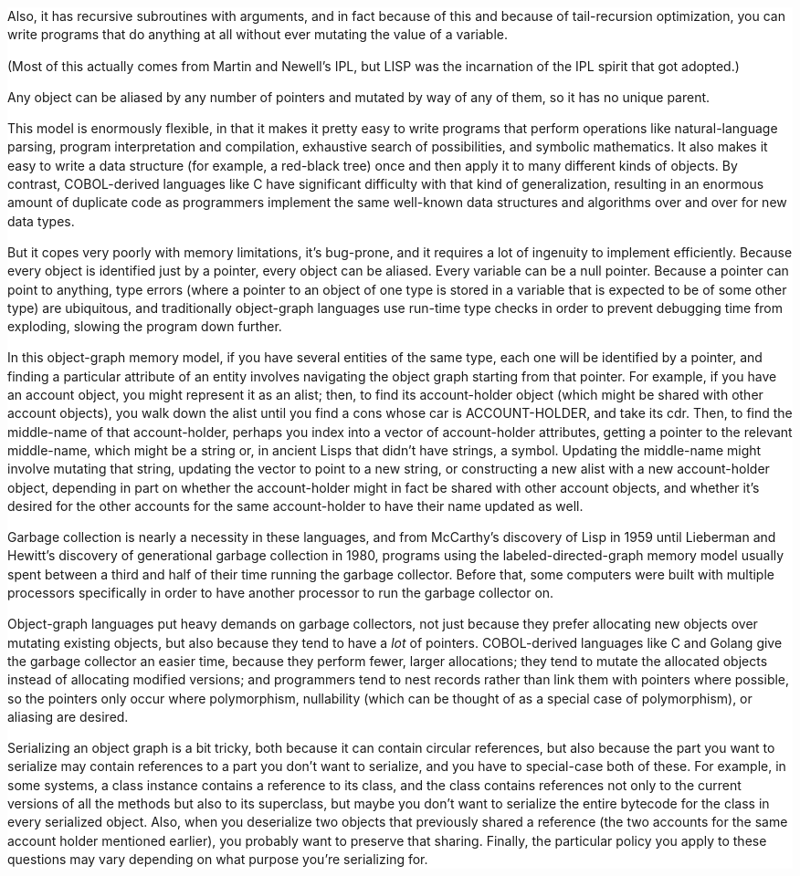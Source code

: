 Also, it has recursive subroutines with arguments, and in fact because of this and because of tail-recursion optimization, you can write programs that do anything at all without ever mutating the value of a variable.

(Most of this actually comes from Martin and Newell’s IPL, but LISP was the incarnation of the IPL spirit that got adopted.)

Any object can be aliased by any number of pointers and mutated by way of any of them, so it has no unique parent.

This model is enormously flexible, in that it makes it pretty easy to write programs that perform operations like natural-language parsing, program interpretation and compilation, exhaustive search of possibilities, and symbolic mathematics. It also makes it easy to write a data structure (for example, a red-black tree) once and then apply it to many different kinds of objects. By contrast, COBOL-derived languages like C have significant difficulty with that kind of generalization, resulting in an enormous amount of duplicate code as programmers implement the same well-known data structures and algorithms over and over for new data types.

But it copes very poorly with memory limitations, it’s bug-prone, and it requires a lot of ingenuity to implement efficiently. Because every object is identified just by a pointer, every object can be aliased. Every variable can be a null pointer. Because a pointer can point to anything, type errors (where a pointer to an object of one type is stored in a variable that is expected to be of some other type) are ubiquitous, and traditionally object-graph languages use run-time type checks in order to prevent debugging time from exploding, slowing the program down further.

In this object-graph memory model, if you have several entities of the same type, each one will be identified by a pointer, and finding a particular attribute of an entity involves navigating the object graph starting from that pointer. For example, if you have an account object, you might represent it as an alist; then, to find its account-holder object (which might be shared with other account objects), you walk down the alist until you find a cons whose car is ACCOUNT-HOLDER, and take its cdr. Then, to find the middle-name of that account-holder, perhaps you index into a vector of account-holder attributes, getting a pointer to the relevant middle-name, which might be a string or, in ancient Lisps that didn’t have strings, a symbol. Updating the middle-name might involve mutating that string, updating the vector to point to a new string, or constructing a new alist with a new account-holder object, depending in part on whether the account-holder might in fact be shared with other account objects, and whether it’s desired for the other accounts for the same account-holder to have their name updated as well.

Garbage collection is nearly a necessity in these languages, and from McCarthy’s discovery of Lisp in 1959 until Lieberman and Hewitt’s discovery of generational garbage collection in 1980, programs using the labeled-directed-graph memory model usually spent between a third and half of their time running the garbage collector. Before that, some computers were built with multiple processors specifically in order to have another processor to run the garbage collector on.

Object-graph languages put heavy demands on garbage collectors, not just because they prefer allocating new objects over mutating existing objects, but also because they tend to have a _lot_ of pointers. COBOL-derived languages like C and Golang give the garbage collector an easier time, because they perform fewer, larger allocations; they tend to mutate the allocated objects instead of allocating modified versions; and programmers tend to nest records rather than link them with pointers where possible, so the pointers only occur where polymorphism, nullability (which can be thought of as a special case of polymorphism), or aliasing are desired.

Serializing an object graph is a bit tricky, both because it can contain circular references, but also because the part you want to serialize may contain references to a part you don’t want to serialize, and you have to special-case both of these. For example, in some systems, a class instance contains a reference to its class, and the class contains references not only to the current versions of all the methods but also to its superclass, but maybe you don’t want to serialize the entire bytecode for the class in every serialized object. Also, when you deserialize two objects that previously shared a reference (the two accounts for the same account holder mentioned earlier), you probably want to preserve that sharing. Finally, the particular policy you apply to these questions may vary depending on what purpose you’re serializing for.
